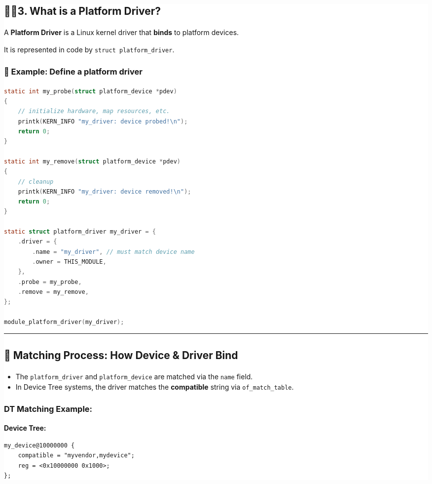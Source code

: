 ## 🧑‍💻3. What is a **Platform Driver**?

A **Platform Driver** is a Linux kernel driver that **binds** to platform devices.

It is represented in code by `struct platform_driver`.

### 🧱 Example: Define a platform driver

```c
static int my_probe(struct platform_device *pdev)
{
    // initialize hardware, map resources, etc.
    printk(KERN_INFO "my_driver: device probed!\n");
    return 0;
}

static int my_remove(struct platform_device *pdev)
{
    // cleanup
    printk(KERN_INFO "my_driver: device removed!\n");
    return 0;
}

static struct platform_driver my_driver = {
    .driver = {
        .name = "my_driver", // must match device name
        .owner = THIS_MODULE,
    },
    .probe = my_probe,
    .remove = my_remove,
};

module_platform_driver(my_driver);

```

---

## 🧩 Matching Process: How Device & Driver Bind

- The `platform_driver` and `platform_device` are matched via the `name` field.
- In Device Tree systems, the driver matches the **compatible** string via `of_match_table`.

### DT Matching Example:

**Device Tree:**

```
my_device@10000000 {
    compatible = "myvendor,mydevice";
    reg = <0x10000000 0x1000>;
};

```
